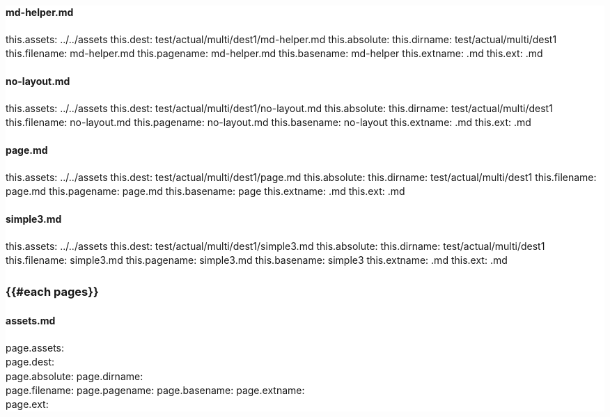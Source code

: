 #### md-helper.md
this.assets:   ../../assets
this.dest:     test/actual/multi/dest1/md-helper.md
this.absolute:
this.dirname:  test/actual/multi/dest1
this.filename: md-helper.md
this.pagename: md-helper.md
this.basename: md-helper
this.extname:  .md
this.ext:      .md

#### no-layout.md
this.assets:   ../../assets
this.dest:     test/actual/multi/dest1/no-layout.md
this.absolute:
this.dirname:  test/actual/multi/dest1
this.filename: no-layout.md
this.pagename: no-layout.md
this.basename: no-layout
this.extname:  .md
this.ext:      .md

#### page.md
this.assets:   ../../assets
this.dest:     test/actual/multi/dest1/page.md
this.absolute:
this.dirname:  test/actual/multi/dest1
this.filename: page.md
this.pagename: page.md
this.basename: page
this.extname:  .md
this.ext:      .md

#### simple3.md
this.assets:   ../../assets
this.dest:     test/actual/multi/dest1/simple3.md
this.absolute:
this.dirname:  test/actual/multi/dest1
this.filename: simple3.md
this.pagename: simple3.md
this.basename: simple3
this.extname:  .md
this.ext:      .md


### {{#each pages}}

#### assets.md
page.assets:   
page.dest:     
page.absolute: 
page.dirname:  
page.filename: 
page.pagename: 
page.basename: 
page.extname:  
page.ext:      
